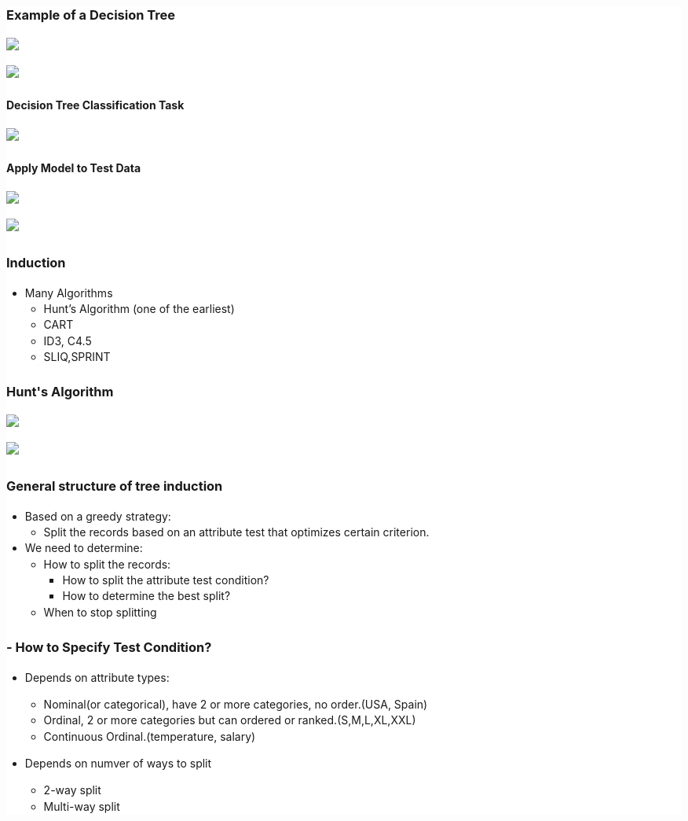 ### Example of a Decision Tree

![](https://cdn.jsdelivr.net/gh/M1styDay/image_hosting@master/hugo_images/20210415150052.png)

![](https://cdn.jsdelivr.net/gh/M1styDay/image_hosting@master/hugo_images/20210415150113.png)

#### Decision Tree Classification Task

![](https://cdn.jsdelivr.net/gh/M1styDay/image_hosting@master/hugo_images/20210415150149.png)

#### Apply Model to Test Data

![](https://cdn.jsdelivr.net/gh/M1styDay/image_hosting@master/hugo_images/20210415150233.png)

![](https://cdn.jsdelivr.net/gh/M1styDay/image_hosting@master/hugo_images/20210415150524.png)

### Induction

* Many Algorithms
    * Hunt’s Algorithm (one of the earliest) 
    * CART
    * ID3, C4.5
    * SLIQ,SPRINT

### Hunt's Algorithm

![](https://cdn.jsdelivr.net/gh/M1styDay/image_hosting@master/hugo_images/20210415152329.png)

![](https://cdn.jsdelivr.net/gh/M1styDay/image_hosting@master/hugo_images/20210415152306.png)

### General structure of tree induction

* Based on a greedy strategy:
    * Split the records based on an attribute test that optimizes certain criterion.
* We need to determine:
    * How to split the records:
        * How to split the attribute test condition?
        * How to determine the best split?
    * When to stop splitting

### - How to Specify Test Condition?

* Depends on attribute types:
    * Nominal(or categorical), have 2 or more categories, no order.(USA, Spain)
    * Ordinal, 2 or more categories but can ordered or ranked.(S,M,L,XL,XXL)
    * Continuous Ordinal.(temperature, salary)

* Depends on numver of ways to split
    * 2-way split
    * Multi-way split
  